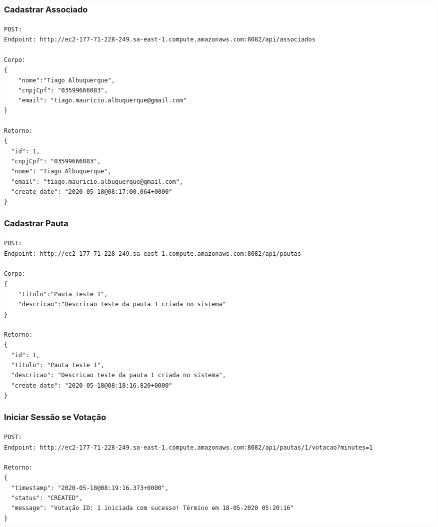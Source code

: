 ### Cadastrar Associado
```
POST:
Endpoint: http://ec2-177-71-228-249.sa-east-1.compute.amazonaws.com:8082/api/associados

Corpo:
{
	"nome":"Tiago Albuquerque",
	"cnpjCpf": "03599666083",
	"email": "tiago.mauricio.albuquerque@gmail.com"
}

Retorno:
{
  "id": 1,
  "cnpjCpf": "03599666083",
  "nome": "Tiago Albuquerque",
  "email": "tiago.mauricio.albuquerque@gmail.com",
  "create_date": "2020-05-18@08:17:00.064+0000"
}
```

### Cadastrar Pauta
```
POST:
Endpoint: http://ec2-177-71-228-249.sa-east-1.compute.amazonaws.com:8082/api/pautas

Corpo:
{
	"titulo":"Pauta teste 1",
	"descricao":"Descricao teste da pauta 1 criada no sistema"
}

Retorno:
{
  "id": 1,
  "titulo": "Pauta teste 1",
  "descricao": "Descricao teste da pauta 1 criada no sistema",
  "create_date": "2020-05-18@08:18:16.820+0000"
}
```

### Iniciar Sessão se Votação
```
POST:
Endpoint: http://ec2-177-71-228-249.sa-east-1.compute.amazonaws.com:8082/api/pautas/1/votacao?minutes=1

Retorno:
{
  "timestamp": "2020-05-18@08:19:16.373+0000",
  "status": "CREATED",
  "message": "Votação ID: 1 iniciada com sucesso! Término em 18-05-2020 05:20:16"
}
```
